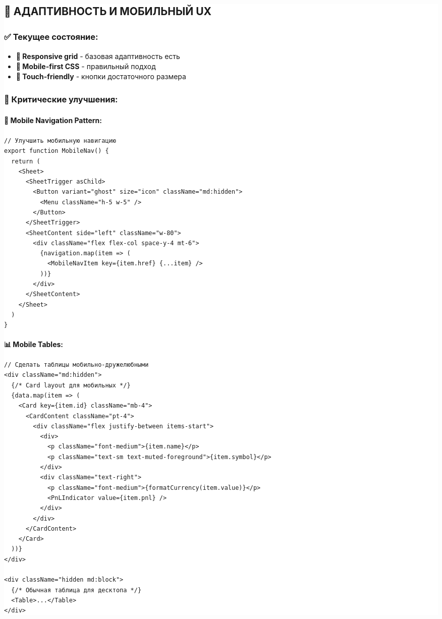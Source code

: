 
## 📱 **АДАПТИВНОСТЬ И МОБИЛЬНЫЙ UX**

### **✅ Текущее состояние:**
- **📐 Responsive grid** - базовая адаптивность есть
- **🎨 Mobile-first CSS** - правильный подход
- **📱 Touch-friendly** - кнопки достаточного размера

### **🔧 Критические улучшения:**

#### **📱 Mobile Navigation Pattern:**
```tsx
// Улучшить мобильную навигацию
export function MobileNav() {
  return (
    <Sheet>
      <SheetTrigger asChild>
        <Button variant="ghost" size="icon" className="md:hidden">
          <Menu className="h-5 w-5" />
        </Button>
      </SheetTrigger>
      <SheetContent side="left" className="w-80">
        <div className="flex flex-col space-y-4 mt-6">
          {navigation.map(item => (
            <MobileNavItem key={item.href} {...item} />
          ))}
        </div>
      </SheetContent>
    </Sheet>
  )
}
```

#### **📊 Mobile Tables:**
```tsx
// Сделать таблицы мобильно-дружелюбными
<div className="md:hidden">
  {/* Card layout для мобильных */}
  {data.map(item => (
    <Card key={item.id} className="mb-4">
      <CardContent className="pt-4">
        <div className="flex justify-between items-start">
          <div>
            <p className="font-medium">{item.name}</p>
            <p className="text-sm text-muted-foreground">{item.symbol}</p>
          </div>
          <div className="text-right">
            <p className="font-medium">{formatCurrency(item.value)}</p>
            <PnLIndicator value={item.pnl} />
          </div>
        </div>
      </CardContent>
    </Card>
  ))}
</div>

<div className="hidden md:block">
  {/* Обычная таблица для десктопа */}
  <Table>...</Table>
</div>
```
